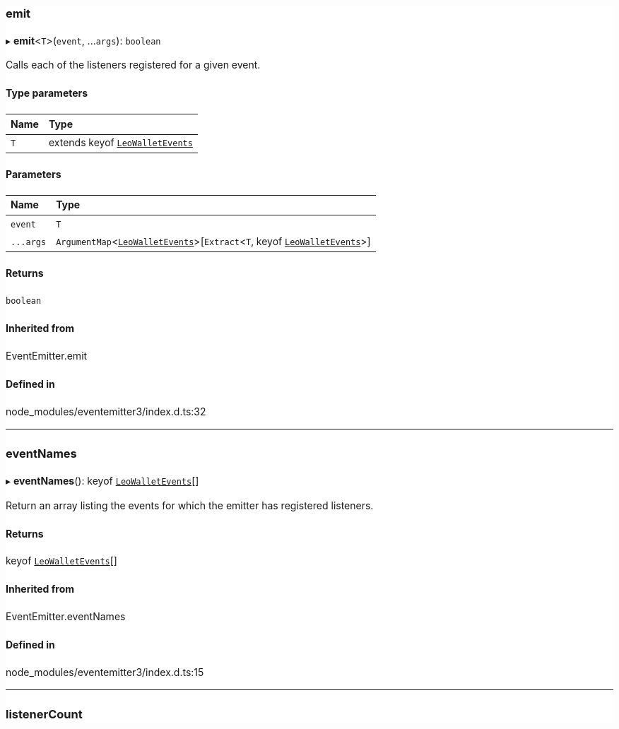 ### emit

▸ **emit**<`T`\>(`event`, ...`args`): `boolean`

Calls each of the listeners registered for a given event.

#### Type parameters

| Name | Type |
| :------ | :------ |
| `T` | extends keyof [`LeoWalletEvents`](LeoWalletEvents.md) |

#### Parameters

| Name | Type |
| :------ | :------ |
| `event` | `T` |
| `...args` | `ArgumentMap`<[`LeoWalletEvents`](LeoWalletEvents.md)\>[`Extract`<`T`, keyof [`LeoWalletEvents`](LeoWalletEvents.md)\>] |

#### Returns

`boolean`

#### Inherited from

EventEmitter.emit

#### Defined in

node_modules/eventemitter3/index.d.ts:32

___

### eventNames

▸ **eventNames**(): keyof [`LeoWalletEvents`](LeoWalletEvents.md)[]

Return an array listing the events for which the emitter has registered
listeners.

#### Returns

keyof [`LeoWalletEvents`](LeoWalletEvents.md)[]

#### Inherited from

EventEmitter.eventNames

#### Defined in

node_modules/eventemitter3/index.d.ts:15

___

### listenerCount
